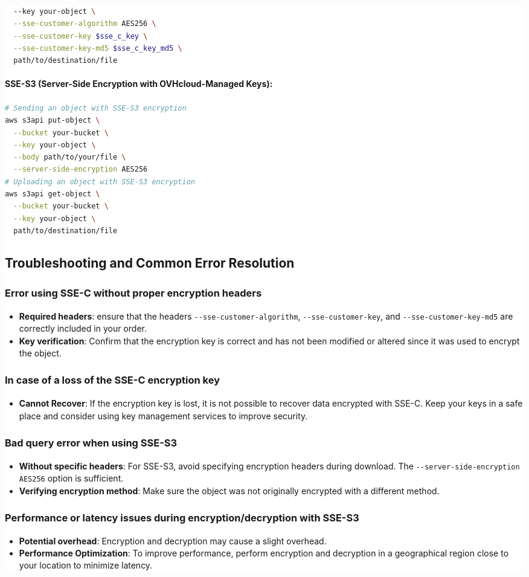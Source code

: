 ```bash
  --key your-object \
  --sse-customer-algorithm AES256 \
  --sse-customer-key $sse_c_key \
  --sse-customer-key-md5 $sse_c_key_md5 \
  path/to/destination/file
```

#### SSE-S3 (Server-Side Encryption with OVHcloud-Managed Keys):

```bash
# Sending an object with SSE-S3 encryption
aws s3api put-object \
  --bucket your-bucket \
  --key your-object \
  --body path/to/your/file \
  --server-side-encryption AES256
# Uploading an object with SSE-S3 encryption
aws s3api get-object \
  --bucket your-bucket \
  --key your-object \
  path/to/destination/file
```

## Troubleshooting and Common Error Resolution

### Error using SSE-C without proper encryption headers

- **Required headers**: ensure that the headers `--sse-customer-algorithm`, `--sse-customer-key`, and `--sse-customer-key-md5` are correctly included in your order.
- **Key verification**: Confirm that the encryption key is correct and has not been modified or altered since it was used to encrypt the object.

### In case of a loss of the SSE-C encryption key

- **Cannot Recover**: If the encryption key is lost, it is not possible to recover data encrypted with SSE-C. Keep your keys in a safe place and consider using key management services to improve security.

### Bad query error when using SSE-S3

- **Without specific headers**: For SSE-S3, avoid specifying encryption headers during download. The `--server-side-encryption AES256` option is sufficient.
- **Verifying encryption method**: Make sure the object was not originally encrypted with a different method.

### Performance or latency issues during encryption/decryption with SSE-S3

- **Potential overhead**: Encryption and decryption may cause a slight overhead.
- **Performance Optimization**: To improve performance, perform encryption and decryption in a geographical region close to your location to minimize latency.
